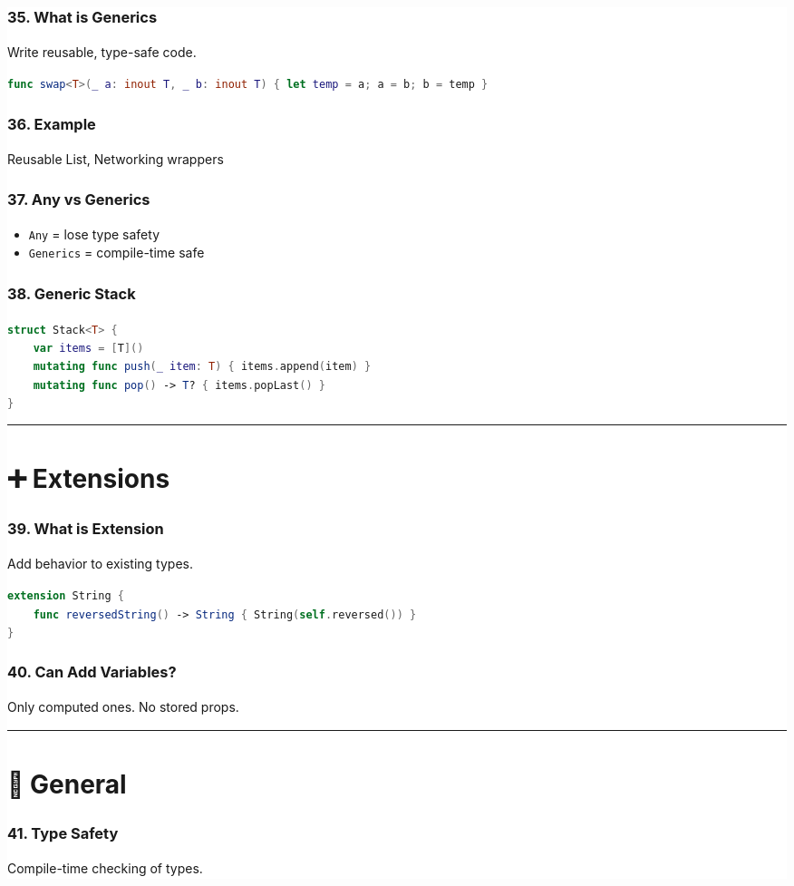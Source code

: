 ### 35. What is Generics

Write reusable, type-safe code.

```swift
func swap<T>(_ a: inout T, _ b: inout T) { let temp = a; a = b; b = temp }
```

### 36. Example

Reusable List, Networking wrappers

### 37. Any vs Generics

* `Any` = lose type safety
* `Generics` = compile-time safe

### 38. Generic Stack

```swift
struct Stack<T> {
    var items = [T]()
    mutating func push(_ item: T) { items.append(item) }
    mutating func pop() -> T? { items.popLast() }
}
```

---

# ➕ Extensions

### 39. What is Extension

Add behavior to existing types.

```swift
extension String {
    func reversedString() -> String { String(self.reversed()) }
}
```

### 40. Can Add Variables?

Only computed ones. No stored props.

---

# 📘 General

### 41. Type Safety

Compile-time checking of types.
